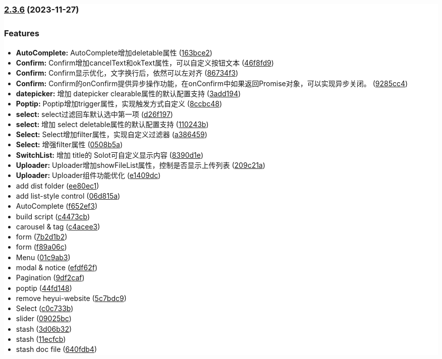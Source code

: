 ### [2.3.6](https://github.com/btboys/heyui/compare/v1.26.1...v2.3.6) (2023-11-27)


### Features

* **AutoComplete:** AutoComplete增加deletable属性 ([163bce2](https://github.com/btboys/heyui/commit/163bce2cd1d741938b73d6be6f1d35a31e62c032))
* **Confirm:** Confirm增加cancelText和okText属性，可以自定义按钮文本 ([46f8fd9](https://github.com/btboys/heyui/commit/46f8fd92319de73c51a80329f986b592c80b9409))
* **Confirm:** Confirm显示优化，文字换行后，依然可以左对齐 ([86734f3](https://github.com/btboys/heyui/commit/86734f3f46598e160222b4c666aaa740c826673f))
* **Confirm:** Confirm的onConfirm提供异步操作功能，在onConfirm中如果返回Promise对象，可以实现异步关闭。 ([9285cc4](https://github.com/btboys/heyui/commit/9285cc4efec01a503c3bf0a0b238d6074f497174))
* **datepicker:** 增加 datepicker clearable属性的默认配置支持 ([3add194](https://github.com/btboys/heyui/commit/3add19402f54af1ba51fb3481f5b9ab5c57dbdc6))
* **Poptip:** Poptip增加trigger属性，实现触发方式自定义 ([8ccbc48](https://github.com/btboys/heyui/commit/8ccbc484f6a87ae8e378e8f5bb5db2aba0128650))
* **select:** select过滤回车默认选中第一项 ([d26f197](https://github.com/btboys/heyui/commit/d26f1973f1fd4a9a07336c4fe541a97b406f2335))
* **select:** 增加 select deletable属性的默认配置支持 ([110243b](https://github.com/btboys/heyui/commit/110243beb3842b9d02da311a15073cc8410c1083))
* **Select:** Select增加filter属性，实现自定义过滤器 ([a386459](https://github.com/btboys/heyui/commit/a386459338c7c467fb31b542ba2113be7bec07b7))
* **Select:** 增强filter属性 ([0508b5a](https://github.com/btboys/heyui/commit/0508b5aa3b405287398409dc8144cdbd3b1b4378))
* **SwitchList:** 增加 title的 Solot可自定义显示内容 ([8390d1e](https://github.com/btboys/heyui/commit/8390d1ea717cb432de5729bb2ef79c96f8568a69))
* **Uploader:** Uploader增加showFileList属性，控制是否显示上传列表 ([209c21a](https://github.com/btboys/heyui/commit/209c21a00b6b99c42be0a0ef2d9c85aa08f4440e))
* **Uploader:** Uploader组件功能优化 ([e1409dc](https://github.com/btboys/heyui/commit/e1409dc6284b345b2c6e613ca9f3bef47f01d84b))
* add dist folder ([ee80ec1](https://github.com/btboys/heyui/commit/ee80ec120671e7aea56171c5adc720fceb872008))
* add list-style control ([06d815a](https://github.com/btboys/heyui/commit/06d815a2e042b4135da598074285b241fe9adbfc))
* AutoComplete ([f652ef3](https://github.com/btboys/heyui/commit/f652ef3fb5696435d59fd4ec6e415896456a323c))
* build script ([c4473cb](https://github.com/btboys/heyui/commit/c4473cb5829203411c716d5feac23518af752456))
* carousel & tag ([c4acee3](https://github.com/btboys/heyui/commit/c4acee373411f784495237e76da313e54126191b))
* form ([7b2d1b2](https://github.com/btboys/heyui/commit/7b2d1b2eead82eac831d493ea887ad85972cdeea))
* form ([f89a06c](https://github.com/btboys/heyui/commit/f89a06cc206a2fb2c318e56b2b202c7ace2fafac))
* Menu ([01c9ab3](https://github.com/btboys/heyui/commit/01c9ab30956cb42709adbc6a97518343d3d3f59a))
* modal & notice ([efdf62f](https://github.com/btboys/heyui/commit/efdf62f5dd9edcd77125f0301913183b81eb2e0c))
* Pagination ([9df2caf](https://github.com/btboys/heyui/commit/9df2caf4c39573ce1e6cef72a877ebc12245f155))
* poptip ([44fd148](https://github.com/btboys/heyui/commit/44fd148a9d465198eef294567d1b3eb2ac73cc3e))
* remove heyui-website ([5c7bdc9](https://github.com/btboys/heyui/commit/5c7bdc9c88a3fc0efdee78b8cdb6ae3d18f22f75))
* Select ([c0c733b](https://github.com/btboys/heyui/commit/c0c733bb2b4a60dacdae82782da352df9fe6248e))
* slider ([09025bc](https://github.com/btboys/heyui/commit/09025bc300dd30af2992f57e99d092868c659ea9))
* stash ([3d06b32](https://github.com/btboys/heyui/commit/3d06b32606260894655fdf223ff64e3bd264df20))
* stash ([11ecfcb](https://github.com/btboys/heyui/commit/11ecfcb46b58bbd44e6f0c4328cc4586b1ee1a4f))
* stash doc file ([640fdb4](https://github.com/btboys/heyui/commit/640fdb4fd4996e9bf79237533849973217ee84f4))